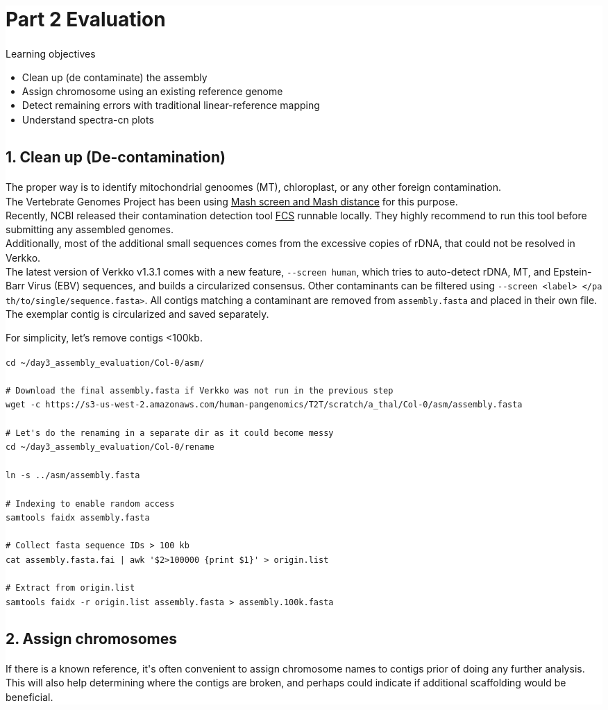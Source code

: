 # Part 2 Evaluation

Learning objectives
* Clean up (de contaminate) the assembly
* Assign chromosome using an existing reference genome
* Detect remaining errors with traditional linear-reference mapping
* Understand spectra-cn plots

## 1. Clean up (De-contamination)
The proper way is to identify mitochondrial genoomes (MT), chloroplast, or any other foreign contamination.  
The Vertebrate Genomes Project has been using [Mash screen and Mash distance](https://github.com/VGP/vgp-assembly/tree/master/pipeline/mash) for this purpose.   
Recently, NCBI released their contamination detection tool [FCS](https://github.com/ncbi/fcs) runnable locally. They highly recommend to run this tool before submitting any assembled genomes.  
Additionally, most of the additional small sequences comes from the excessive copies of rDNA, that could not be resolved in Verkko.  
The latest version of Verkko v1.3.1 comes with a new feature, `--screen human`, which tries to auto-detect rDNA, MT, and Epstein-Barr Virus (EBV) sequences, and builds a circularized consensus. Other contaminants can be filtered using `--screen <label> </path/to/single/sequence.fasta>`. All contigs matching a contaminant are removed from `assembly.fasta` and placed in their own file. The exemplar contig is circularized and saved separately.

For simplicity, let’s remove contigs <100kb.
```shell
cd ~/day3_assembly_evaluation/Col-0/asm/

# Download the final assembly.fasta if Verkko was not run in the previous step
wget -c https://s3-us-west-2.amazonaws.com/human-pangenomics/T2T/scratch/a_thal/Col-0/asm/assembly.fasta

# Let's do the renaming in a separate dir as it could become messy
cd ~/day3_assembly_evaluation/Col-0/rename

ln -s ../asm/assembly.fasta

# Indexing to enable random access
samtools faidx assembly.fasta

# Collect fasta sequence IDs > 100 kb
cat assembly.fasta.fai | awk '$2>100000 {print $1}' > origin.list

# Extract from origin.list
samtools faidx -r origin.list assembly.fasta > assembly.100k.fasta
```

## 2. Assign chromosomes
If there is a known reference, it's often convenient to assign chromosome names to contigs prior of doing any further analysis.  
This will also help determining where the contigs are broken, and perhaps could indicate if additional scaffolding would be beneficial.
